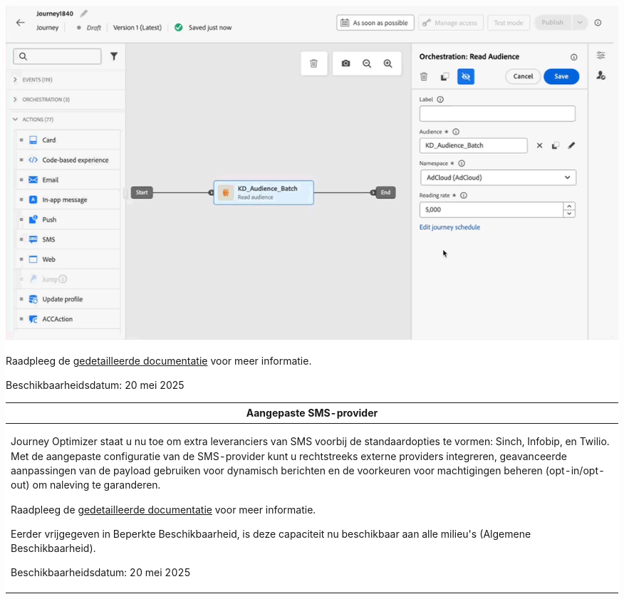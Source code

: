 <img src="assets/do-not-localize/trigger-journeys.gif">
<p>Raadpleeg de <a href="../building-journeys/read-audience.md#schedule">gedetailleerde documentatie</a> voor meer informatie.</p>
<p>Beschikbaarheidsdatum: 20 mei 2025</p>
</td>
</tr>
</tbody>
</table>

<table>
<thead>
<tr>
<th><strong>Aangepaste SMS-provider</strong><br/></th>
</tr>
</thead>
<tbody>
<tr>
<td>
<p>Journey Optimizer staat u nu toe om extra leveranciers van SMS voorbij de standaardopties te vormen: Sinch, Infobip, en Twilio. Met de aangepaste configuratie van de SMS-provider kunt u rechtstreeks externe providers integreren, geavanceerde aanpassingen van de payload gebruiken voor dynamisch berichten en de voorkeuren voor machtigingen beheren (opt-in/opt-out) om naleving te garanderen.</p>
<p>Raadpleeg de <a href="../sms/sms-configuration-custom.md">gedetailleerde documentatie</a> voor meer informatie.</p>
<p>Eerder vrijgegeven in Beperkte Beschikbaarheid, is deze capaciteit nu beschikbaar aan alle milieu's (Algemene Beschikbaarheid).</p>
<p>Beschikbaarheidsdatum: 20 mei 2025</p>
</td>
</td>
</tr>
</tbody>
</table>
